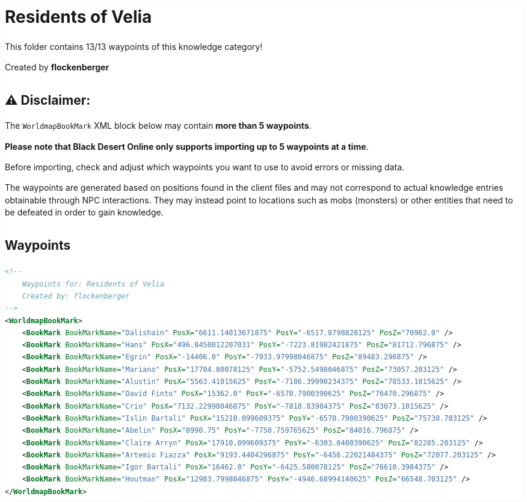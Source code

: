 # Residents of Velia

This folder contains 13/13 waypoints of this knowledge category!


Created by **flockenberger**

## ⚠️ Disclaimer:
The `WorldmapBookMark` XML block below may contain **more than 5 waypoints**.

**Please note that Black Desert Online only supports importing up to 5 waypoints at a time**.

Before importing, check and adjust which waypoints you want to use to avoid errors or missing data.

The waypoints are generated based on positions found in the client files and may not correspond to actual knowledge entries obtainable through NPC interactions.
They may instead point to locations such as mobs (monsters) or other entities that need to be defeated in order to gain knowledge.

## Waypoints
```xml
<!--
    Waypoints for: Residents of Velia
    Created by: flockenberger
-->
<WorldmapBookMark>
    <BookMark BookMarkName="Dalishain" PosX="6611.14013671875" PosY="-6517.8798828125" PosZ="70962.0" />
    <BookMark BookMarkName="Hans" PosX="496.8450012207031" PosY="-7223.81982421875" PosZ="81712.796875" />
    <BookMark BookMarkName="Egrin" PosX="-14406.0" PosY="-7933.97998046875" PosZ="89483.296875" />
    <BookMark BookMarkName="Mariano" PosX="17704.80078125" PosY="-5752.5498046875" PosZ="73057.203125" />
    <BookMark BookMarkName="Alustin" PosX="5563.41015625" PosY="-7186.39990234375" PosZ="78533.1015625" />
    <BookMark BookMarkName="David Finto" PosX="15362.0" PosY="-6570.7900390625" PosZ="76470.296875" />
    <BookMark BookMarkName="Crio" PosX="7132.22998046875" PosY="-7818.83984375" PosZ="83073.1015625" />
    <BookMark BookMarkName="Islin Bartali" PosX="15210.099609375" PosY="-6570.7900390625" PosZ="75730.703125" />
    <BookMark BookMarkName="Abelin" PosX="8990.75" PosY="-7750.759765625" PosZ="84016.796875" />
    <BookMark BookMarkName="Claire Arryn" PosX="17910.099609375" PosY="-6303.0400390625" PosZ="82285.203125" />
    <BookMark BookMarkName="Artemio Fiazza" PosX="9193.4404296875" PosY="-6456.22021484375" PosZ="72077.203125" />
    <BookMark BookMarkName="Igor Bartali" PosX="16462.0" PosY="-6425.580078125" PosZ="76610.3984375" />
    <BookMark BookMarkName="Houtman" PosX="12983.7998046875" PosY="-4946.68994140625" PosZ="66548.703125" />
</WorldmapBookMark>
```
